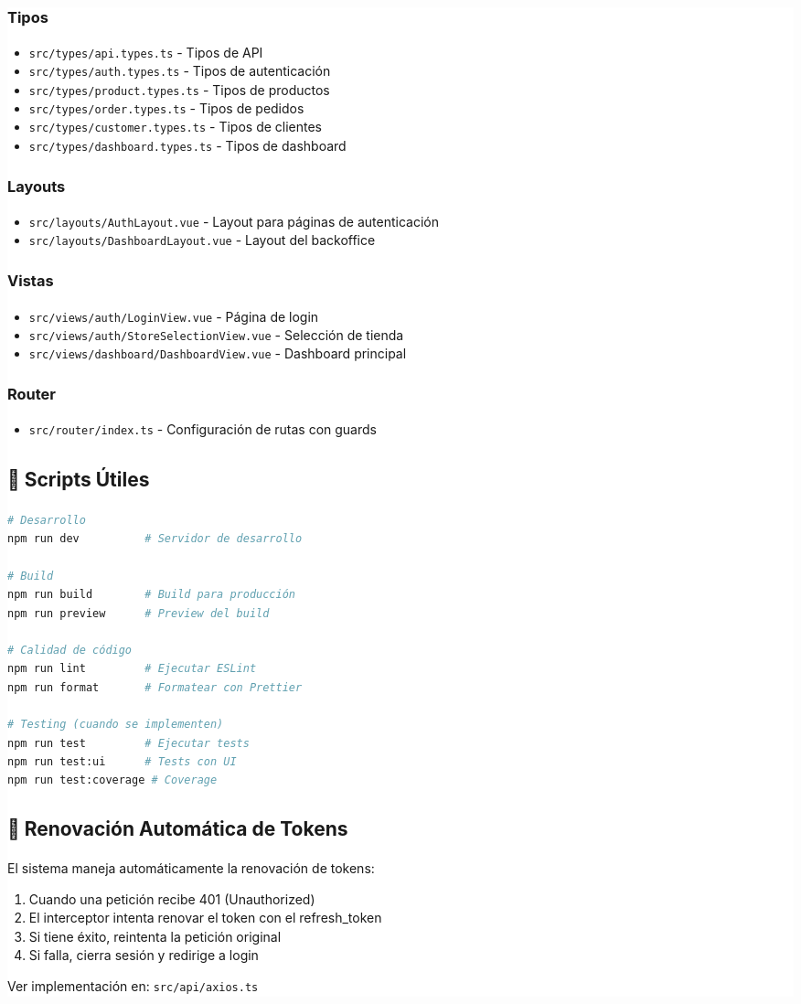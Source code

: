 ### Tipos
- `src/types/api.types.ts` - Tipos de API
- `src/types/auth.types.ts` - Tipos de autenticación
- `src/types/product.types.ts` - Tipos de productos
- `src/types/order.types.ts` - Tipos de pedidos
- `src/types/customer.types.ts` - Tipos de clientes
- `src/types/dashboard.types.ts` - Tipos de dashboard

### Layouts
- `src/layouts/AuthLayout.vue` - Layout para páginas de autenticación
- `src/layouts/DashboardLayout.vue` - Layout del backoffice

### Vistas
- `src/views/auth/LoginView.vue` - Página de login
- `src/views/auth/StoreSelectionView.vue` - Selección de tienda
- `src/views/dashboard/DashboardView.vue` - Dashboard principal

### Router
- `src/router/index.ts` - Configuración de rutas con guards

## 🔧 Scripts Útiles

```bash
# Desarrollo
npm run dev          # Servidor de desarrollo

# Build
npm run build        # Build para producción
npm run preview      # Preview del build

# Calidad de código
npm run lint         # Ejecutar ESLint
npm run format       # Formatear con Prettier

# Testing (cuando se implementen)
npm run test         # Ejecutar tests
npm run test:ui      # Tests con UI
npm run test:coverage # Coverage
```

## 🔄 Renovación Automática de Tokens

El sistema maneja automáticamente la renovación de tokens:

1. Cuando una petición recibe 401 (Unauthorized)
2. El interceptor intenta renovar el token con el refresh_token
3. Si tiene éxito, reintenta la petición original
4. Si falla, cierra sesión y redirige a login

Ver implementación en: `src/api/axios.ts`
